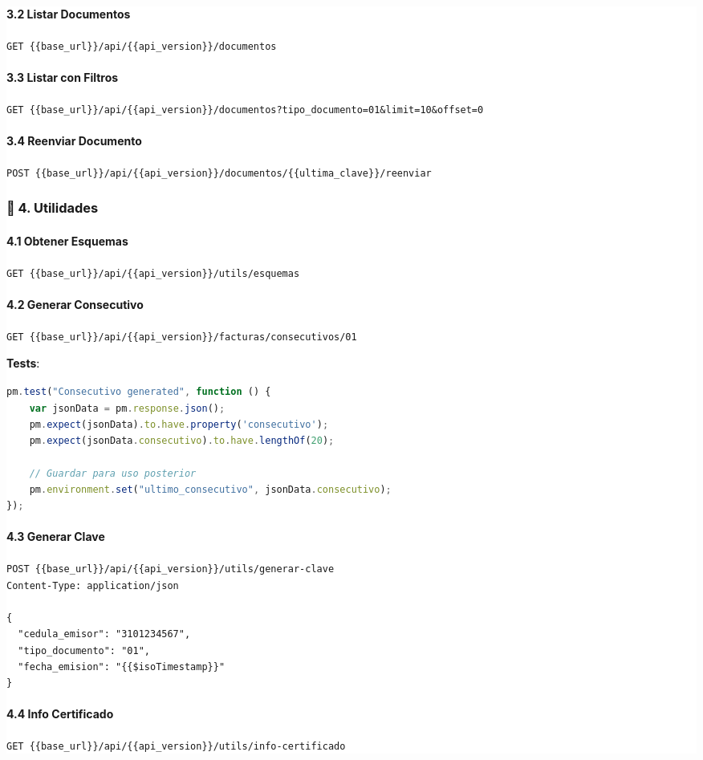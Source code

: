 #### 3.2 Listar Documentos
```
GET {{base_url}}/api/{{api_version}}/documentos
```

#### 3.3 Listar con Filtros
```
GET {{base_url}}/api/{{api_version}}/documentos?tipo_documento=01&limit=10&offset=0
```

#### 3.4 Reenviar Documento
```
POST {{base_url}}/api/{{api_version}}/documentos/{{ultima_clave}}/reenviar
```

### 🔧 4. Utilidades

#### 4.1 Obtener Esquemas
```
GET {{base_url}}/api/{{api_version}}/utils/esquemas
```

#### 4.2 Generar Consecutivo
```
GET {{base_url}}/api/{{api_version}}/facturas/consecutivos/01
```

**Tests**:
```javascript
pm.test("Consecutivo generated", function () {
    var jsonData = pm.response.json();
    pm.expect(jsonData).to.have.property('consecutivo');
    pm.expect(jsonData.consecutivo).to.have.lengthOf(20);
    
    // Guardar para uso posterior
    pm.environment.set("ultimo_consecutivo", jsonData.consecutivo);
});
```

#### 4.3 Generar Clave
```
POST {{base_url}}/api/{{api_version}}/utils/generar-clave
Content-Type: application/json

{
  "cedula_emisor": "3101234567",
  "tipo_documento": "01",
  "fecha_emision": "{{$isoTimestamp}}"
}
```

#### 4.4 Info Certificado
```
GET {{base_url}}/api/{{api_version}}/utils/info-certificado
```
